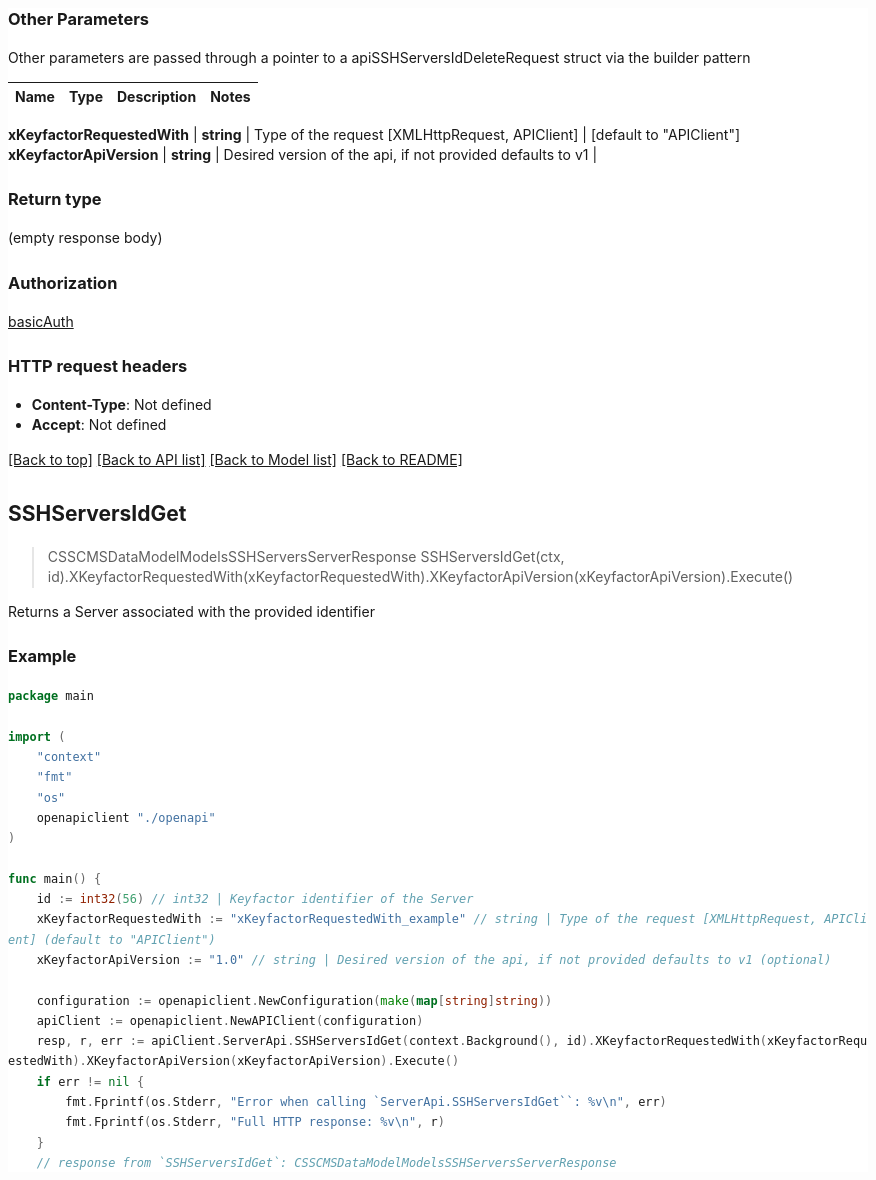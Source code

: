 ### Other Parameters

Other parameters are passed through a pointer to a apiSSHServersIdDeleteRequest struct via the builder pattern


Name | Type | Description  | Notes
------------- | ------------- | ------------- | -------------

 **xKeyfactorRequestedWith** | **string** | Type of the request [XMLHttpRequest, APIClient] | [default to &quot;APIClient&quot;]
 **xKeyfactorApiVersion** | **string** | Desired version of the api, if not provided defaults to v1 | 

### Return type

 (empty response body)

### Authorization

[basicAuth](../README.md#Configuration)

### HTTP request headers

- **Content-Type**: Not defined
- **Accept**: Not defined

[[Back to top]](#) [[Back to API list]](../README.md#documentation-for-api-endpoints)
[[Back to Model list]](../README.md#documentation-for-models)
[[Back to README]](../README.md)


## SSHServersIdGet

> CSSCMSDataModelModelsSSHServersServerResponse SSHServersIdGet(ctx, id).XKeyfactorRequestedWith(xKeyfactorRequestedWith).XKeyfactorApiVersion(xKeyfactorApiVersion).Execute()

Returns a Server associated with the provided identifier

### Example

```go
package main

import (
    "context"
    "fmt"
    "os"
    openapiclient "./openapi"
)

func main() {
    id := int32(56) // int32 | Keyfactor identifier of the Server
    xKeyfactorRequestedWith := "xKeyfactorRequestedWith_example" // string | Type of the request [XMLHttpRequest, APIClient] (default to "APIClient")
    xKeyfactorApiVersion := "1.0" // string | Desired version of the api, if not provided defaults to v1 (optional)

    configuration := openapiclient.NewConfiguration(make(map[string]string))
    apiClient := openapiclient.NewAPIClient(configuration)
    resp, r, err := apiClient.ServerApi.SSHServersIdGet(context.Background(), id).XKeyfactorRequestedWith(xKeyfactorRequestedWith).XKeyfactorApiVersion(xKeyfactorApiVersion).Execute()
    if err != nil {
        fmt.Fprintf(os.Stderr, "Error when calling `ServerApi.SSHServersIdGet``: %v\n", err)
        fmt.Fprintf(os.Stderr, "Full HTTP response: %v\n", r)
    }
    // response from `SSHServersIdGet`: CSSCMSDataModelModelsSSHServersServerResponse
```